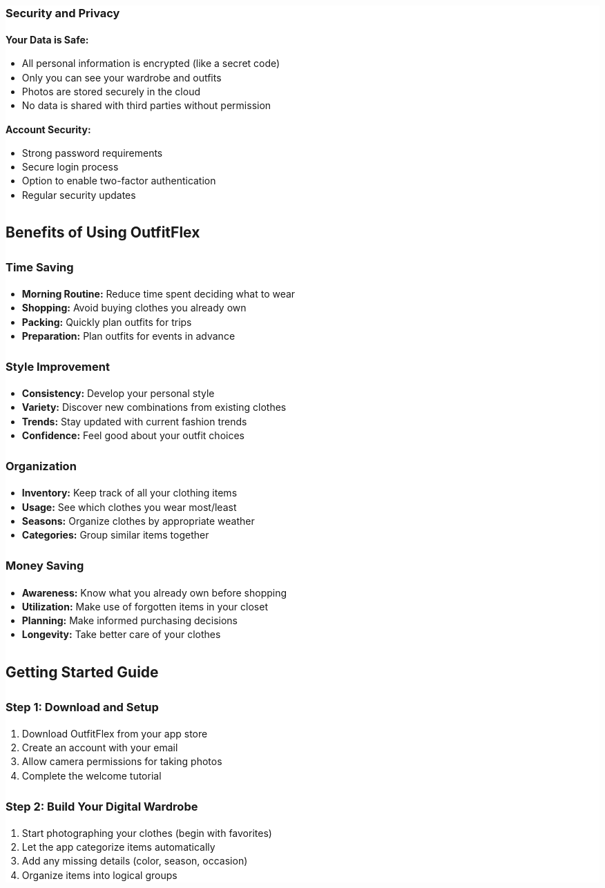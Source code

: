 ### Security and Privacy
**Your Data is Safe:**
- All personal information is encrypted (like a secret code)
- Only you can see your wardrobe and outfits
- Photos are stored securely in the cloud
- No data is shared with third parties without permission

**Account Security:**
- Strong password requirements
- Secure login process
- Option to enable two-factor authentication
- Regular security updates

## Benefits of Using OutfitFlex

### Time Saving
- **Morning Routine:** Reduce time spent deciding what to wear
- **Shopping:** Avoid buying clothes you already own
- **Packing:** Quickly plan outfits for trips
- **Preparation:** Plan outfits for events in advance

### Style Improvement
- **Consistency:** Develop your personal style
- **Variety:** Discover new combinations from existing clothes
- **Trends:** Stay updated with current fashion trends
- **Confidence:** Feel good about your outfit choices

### Organization
- **Inventory:** Keep track of all your clothing items
- **Usage:** See which clothes you wear most/least
- **Seasons:** Organize clothes by appropriate weather
- **Categories:** Group similar items together

### Money Saving
- **Awareness:** Know what you already own before shopping
- **Utilization:** Make use of forgotten items in your closet
- **Planning:** Make informed purchasing decisions
- **Longevity:** Take better care of your clothes

## Getting Started Guide

### Step 1: Download and Setup
1. Download OutfitFlex from your app store
2. Create an account with your email
3. Allow camera permissions for taking photos
4. Complete the welcome tutorial

### Step 2: Build Your Digital Wardrobe
1. Start photographing your clothes (begin with favorites)
2. Let the app categorize items automatically
3. Add any missing details (color, season, occasion)
4. Organize items into logical groups
